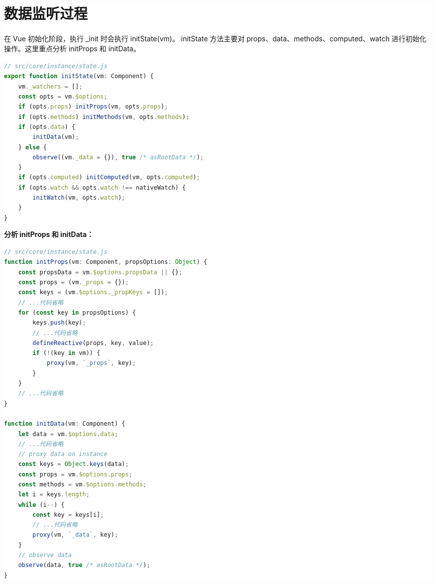 # 数据监听过程

在 Vue 初始化阶段，执行 \_init 时会执行 initState(vm)。 initState 方法主要对 props、data、methods、computed、watch 进行初始化操作。这里重点分析 initProps 和 initData。

```js
// src/core/instance/state.js
export function initState(vm: Component) {
    vm._watchers = [];
    const opts = vm.$options;
    if (opts.props) initProps(vm, opts.props);
    if (opts.methods) initMethods(vm, opts.methods);
    if (opts.data) {
        initData(vm);
    } else {
        observe((vm._data = {}), true /* asRootData */);
    }
    if (opts.computed) initComputed(vm, opts.computed);
    if (opts.watch && opts.watch !== nativeWatch) {
        initWatch(vm, opts.watch);
    }
}
```

**分析 initProps 和 initData：**

```js
// src/core/instance/state.js
function initProps(vm: Component, propsOptions: Object) {
    const propsData = vm.$options.propsData || {};
    const props = (vm._props = {});
    const keys = (vm.$options._propKeys = []);
    // ...代码省略
    for (const key in propsOptions) {
        keys.push(key);
        // ...代码省略
        defineReactive(props, key, value);
        if (!(key in vm)) {
            proxy(vm, `_props`, key);
        }
    }
    // ...代码省略
}

function initData(vm: Component) {
    let data = vm.$options.data;
    // ...代码省略
    // proxy data on instance
    const keys = Object.keys(data);
    const props = vm.$options.props;
    const methods = vm.$options.methods;
    let i = keys.length;
    while (i--) {
        const key = keys[i];
        // ...代码省略
        proxy(vm, `_data`, key);
    }
    // observe data
    observe(data, true /* asRootData */);
}
```
